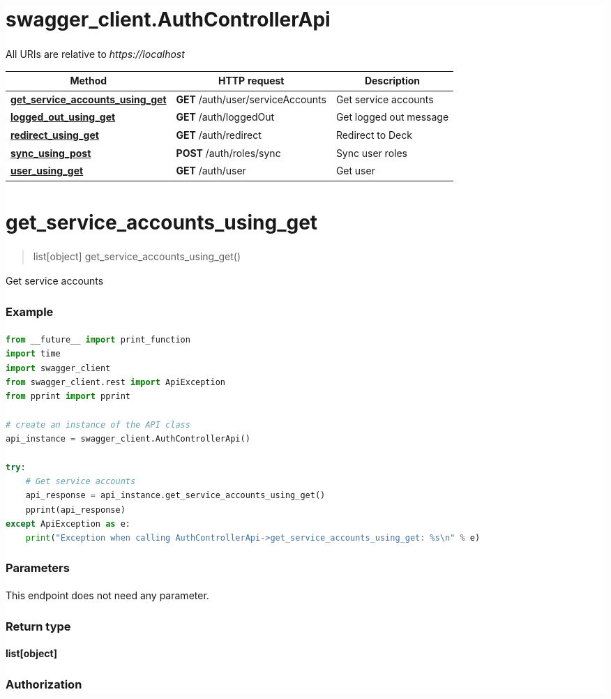 # swagger_client.AuthControllerApi

All URIs are relative to *https://localhost*

Method | HTTP request | Description
------------- | ------------- | -------------
[**get_service_accounts_using_get**](AuthControllerApi.md#get_service_accounts_using_get) | **GET** /auth/user/serviceAccounts | Get service accounts
[**logged_out_using_get**](AuthControllerApi.md#logged_out_using_get) | **GET** /auth/loggedOut | Get logged out message
[**redirect_using_get**](AuthControllerApi.md#redirect_using_get) | **GET** /auth/redirect | Redirect to Deck
[**sync_using_post**](AuthControllerApi.md#sync_using_post) | **POST** /auth/roles/sync | Sync user roles
[**user_using_get**](AuthControllerApi.md#user_using_get) | **GET** /auth/user | Get user


# **get_service_accounts_using_get**
> list[object] get_service_accounts_using_get()

Get service accounts

### Example
```python
from __future__ import print_function
import time
import swagger_client
from swagger_client.rest import ApiException
from pprint import pprint

# create an instance of the API class
api_instance = swagger_client.AuthControllerApi()

try:
    # Get service accounts
    api_response = api_instance.get_service_accounts_using_get()
    pprint(api_response)
except ApiException as e:
    print("Exception when calling AuthControllerApi->get_service_accounts_using_get: %s\n" % e)
```

### Parameters
This endpoint does not need any parameter.

### Return type

**list[object]**

### Authorization
